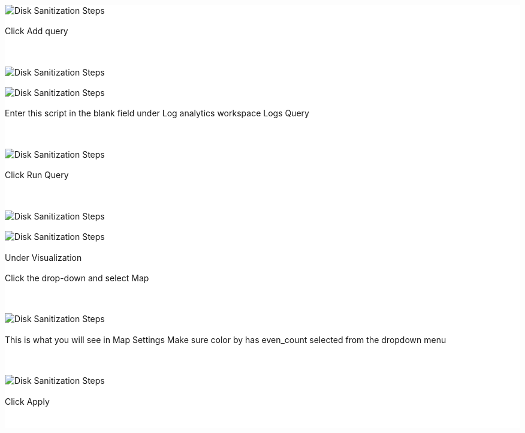 <p>
<img src="https://i.imgur.com/DJmEXEB.png" height="80%" width="80%" alt="Disk Sanitization Steps"/>
</p>
<p>Click Add query
</p>
<br />

<p>
<img src="https://i.imgur.com/DJmEXEB.png" height="80%" width="80%" alt="Disk Sanitization Steps"/>
</p>
<p>
<img src="https://i.imgur.com/DJmEXEB.png" height="80%" width="80%" alt="Disk Sanitization Steps"/>
</p>
<p> Enter this script in the blank field under Log analytics workspace Logs Query
</p>
<br />

<p>
<img src="https://i.imgur.com/DJmEXEB.png" height="80%" width="80%" alt="Disk Sanitization Steps"/>
</p>
<p>Click Run Query
</p>
<br />

<p>
<img src="https://i.imgur.com/DJmEXEB.png" height="80%" width="80%" alt="Disk Sanitization Steps"/>
</p>
<p>
<img src="https://i.imgur.com/DJmEXEB.png" height="80%" width="80%" alt="Disk Sanitization Steps"/>
</p>
<p>Under Visualization
<p>Click the drop-down and select Map
</p>
<br />

<p>
<img src="https://i.imgur.com/DJmEXEB.png" height="80%" width="80%" alt="Disk Sanitization Steps"/>
</p>
<p>This is what you will see in Map Settings
Make sure color by has even_count selected from the dropdown menu
</p>
<br />

<p>
<img src="https://i.imgur.com/DJmEXEB.png" height="80%" width="80%" alt="Disk Sanitization Steps"/>
</p>
<p>Click Apply
</p>
<br />
